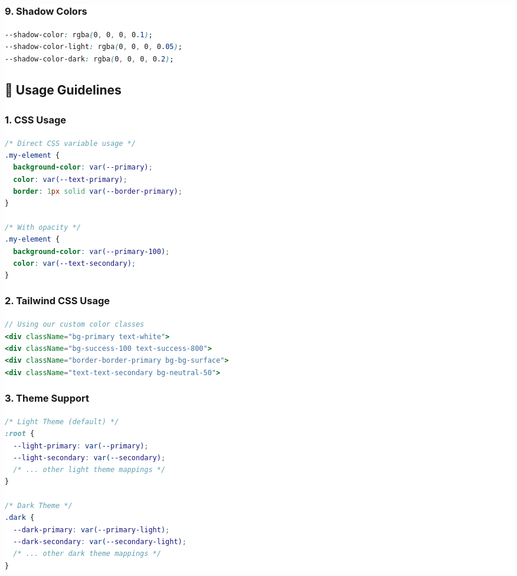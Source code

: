 ### 9. **Shadow Colors**
```css
--shadow-color: rgba(0, 0, 0, 0.1);
--shadow-color-light: rgba(0, 0, 0, 0.05);
--shadow-color-dark: rgba(0, 0, 0, 0.2);
```

## 🎨 Usage Guidelines

### 1. **CSS Usage**
```css
/* Direct CSS variable usage */
.my-element {
  background-color: var(--primary);
  color: var(--text-primary);
  border: 1px solid var(--border-primary);
}

/* With opacity */
.my-element {
  background-color: var(--primary-100);
  color: var(--text-secondary);
}
```

### 2. **Tailwind CSS Usage**
```jsx
// Using our custom color classes
<div className="bg-primary text-white">
<div className="bg-success-100 text-success-800">
<div className="border-border-primary bg-bg-surface">
<div className="text-text-secondary bg-neutral-50">
```

### 3. **Theme Support**
```css
/* Light Theme (default) */
:root {
  --light-primary: var(--primary);
  --light-secondary: var(--secondary);
  /* ... other light theme mappings */
}

/* Dark Theme */
.dark {
  --dark-primary: var(--primary-light);
  --dark-secondary: var(--secondary-light);
  /* ... other dark theme mappings */
}
```
